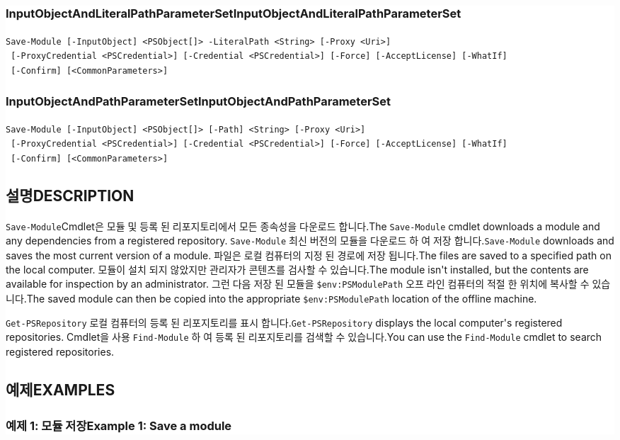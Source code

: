 ### <span data-ttu-id="3b48a-109">InputObjectAndLiteralPathParameterSet</span><span class="sxs-lookup"><span data-stu-id="3b48a-109">InputObjectAndLiteralPathParameterSet</span></span>

```
Save-Module [-InputObject] <PSObject[]> -LiteralPath <String> [-Proxy <Uri>]
 [-ProxyCredential <PSCredential>] [-Credential <PSCredential>] [-Force] [-AcceptLicense] [-WhatIf]
 [-Confirm] [<CommonParameters>]
```

### <span data-ttu-id="3b48a-110">InputObjectAndPathParameterSet</span><span class="sxs-lookup"><span data-stu-id="3b48a-110">InputObjectAndPathParameterSet</span></span>

```
Save-Module [-InputObject] <PSObject[]> [-Path] <String> [-Proxy <Uri>]
 [-ProxyCredential <PSCredential>] [-Credential <PSCredential>] [-Force] [-AcceptLicense] [-WhatIf]
 [-Confirm] [<CommonParameters>]
```

## <span data-ttu-id="3b48a-111">설명</span><span class="sxs-lookup"><span data-stu-id="3b48a-111">DESCRIPTION</span></span>

<span data-ttu-id="3b48a-112">`Save-Module`Cmdlet은 모듈 및 등록 된 리포지토리에서 모든 종속성을 다운로드 합니다.</span><span class="sxs-lookup"><span data-stu-id="3b48a-112">The `Save-Module` cmdlet downloads a module and any dependencies from a registered repository.</span></span>
<span data-ttu-id="3b48a-113">`Save-Module` 최신 버전의 모듈을 다운로드 하 여 저장 합니다.</span><span class="sxs-lookup"><span data-stu-id="3b48a-113">`Save-Module` downloads and saves the most current version of a module.</span></span> <span data-ttu-id="3b48a-114">파일은 로컬 컴퓨터의 지정 된 경로에 저장 됩니다.</span><span class="sxs-lookup"><span data-stu-id="3b48a-114">The files are saved to a specified path on the local computer.</span></span> <span data-ttu-id="3b48a-115">모듈이 설치 되지 않았지만 관리자가 콘텐츠를 검사할 수 있습니다.</span><span class="sxs-lookup"><span data-stu-id="3b48a-115">The module isn't installed, but the contents are available for inspection by an administrator.</span></span> <span data-ttu-id="3b48a-116">그런 다음 저장 된 모듈을 `$env:PSModulePath` 오프 라인 컴퓨터의 적절 한 위치에 복사할 수 있습니다.</span><span class="sxs-lookup"><span data-stu-id="3b48a-116">The saved module can then be copied into the appropriate `$env:PSModulePath` location of the offline machine.</span></span>

<span data-ttu-id="3b48a-117">`Get-PSRepository` 로컬 컴퓨터의 등록 된 리포지토리를 표시 합니다.</span><span class="sxs-lookup"><span data-stu-id="3b48a-117">`Get-PSRepository` displays the local computer's registered repositories.</span></span> <span data-ttu-id="3b48a-118">Cmdlet을 사용 `Find-Module` 하 여 등록 된 리포지토리를 검색할 수 있습니다.</span><span class="sxs-lookup"><span data-stu-id="3b48a-118">You can use the `Find-Module` cmdlet to search registered repositories.</span></span>

## <span data-ttu-id="3b48a-119">예제</span><span class="sxs-lookup"><span data-stu-id="3b48a-119">EXAMPLES</span></span>

### <span data-ttu-id="3b48a-120">예제 1: 모듈 저장</span><span class="sxs-lookup"><span data-stu-id="3b48a-120">Example 1: Save a module</span></span>
